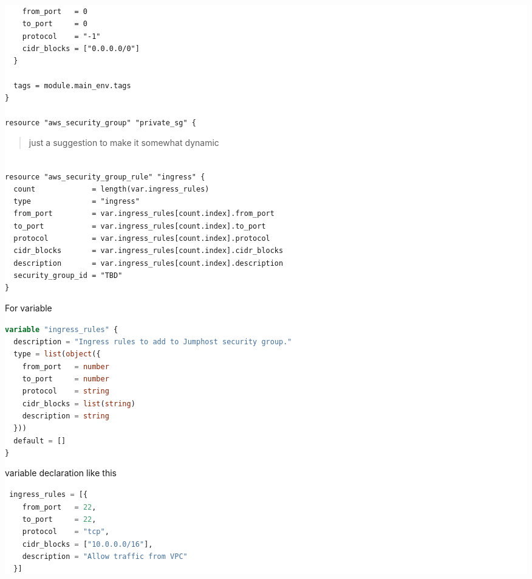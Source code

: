 ```
    from_port   = 0
    to_port     = 0
    protocol    = "-1"
    cidr_blocks = ["0.0.0.0/0"]
  }

  tags = module.main_env.tags
}

resource "aws_security_group" "private_sg" {
```
> just a suggestion to make it somewhat dynamic


```suggestion

resource "aws_security_group_rule" "ingress" {
  count             = length(var.ingress_rules)
  type              = "ingress"
  from_port         = var.ingress_rules[count.index].from_port
  to_port           = var.ingress_rules[count.index].to_port
  protocol          = var.ingress_rules[count.index].protocol
  cidr_blocks       = var.ingress_rules[count.index].cidr_blocks
  description       = var.ingress_rules[count.index].description
  security_group_id = "TBD"
}
```



For variable

```.tf
variable "ingress_rules" {
  description = "Ingress rules to add to Jumphost security group."
  type = list(object({
    from_port   = number
    to_port     = number
    protocol    = string
    cidr_blocks = list(string)
    description = string
  }))
  default = []
}
```


variable declaration like this


```.tf
 ingress_rules = [{
    from_port   = 22,
    to_port     = 22,
    protocol    = "tcp",
    cidr_blocks = ["10.0.0.0/16"],
    description = "Allow traffic from VPC"
  }]
```
